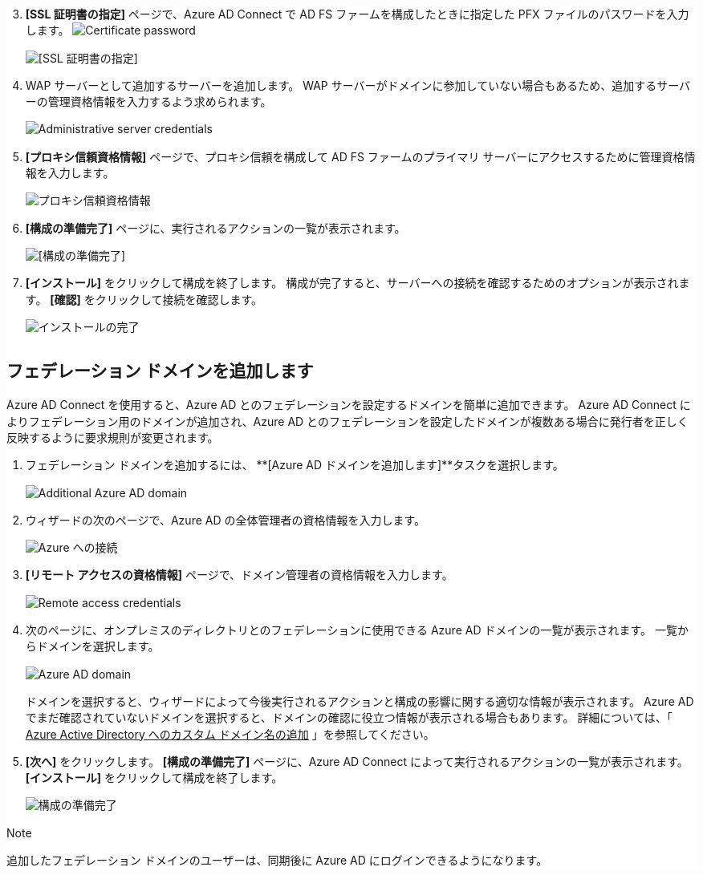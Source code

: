 3. **[SSL 証明書の指定]** ページで、Azure AD Connect で AD FS ファームを構成したときに指定した PFX ファイルのパスワードを入力します。
   ![Certificate password](media/active-directory-aadconnect-federation-management/WapServer3.PNG)

    ![[SSL 証明書の指定]](media/active-directory-aadconnect-federation-management/WapServer4.PNG)

4. WAP サーバーとして追加するサーバーを追加します。 WAP サーバーがドメインに参加していない場合もあるため、追加するサーバーの管理資格情報を入力するよう求められます。

   ![Administrative server credentials](media/active-directory-aadconnect-federation-management/WapServer5.PNG)

5. **[プロキシ信頼資格情報]** ページで、プロキシ信頼を構成して AD FS ファームのプライマリ サーバーにアクセスするために管理資格情報を入力します。

   ![プロキシ信頼資格情報](media/active-directory-aadconnect-federation-management/WapServer6.PNG)

6. **[構成の準備完了]** ページに、実行されるアクションの一覧が表示されます。

   ![[構成の準備完了]](media/active-directory-aadconnect-federation-management/WapServer7.PNG)

7. **[インストール]** をクリックして構成を終了します。 構成が完了すると、サーバーへの接続を確認するためのオプションが表示されます。 **[確認]** をクリックして接続を確認します。

   ![インストールの完了](media/active-directory-aadconnect-federation-management/WapServer8.PNG)

## フェデレーション ドメインを追加します <a name=addfeddomain></a>

Azure AD Connect を使用すると、Azure AD とのフェデレーションを設定するドメインを簡単に追加できます。 Azure AD Connect によりフェデレーション用のドメインが追加され、Azure AD とのフェデレーションを設定したドメインが複数ある場合に発行者を正しく反映するように要求規則が変更されます。

1. フェデレーション ドメインを追加するには、 **[Azure AD ドメインを追加します]**タスクを選択します。

   ![Additional Azure AD domain](media/active-directory-aadconnect-federation-management/AdditionalDomain1.PNG)

2. ウィザードの次のページで、Azure AD の全体管理者の資格情報を入力します。

   ![Azure への接続](media/active-directory-aadconnect-federation-management/AdditionalDomain2.PNG)

3. **[リモート アクセスの資格情報]** ページで、ドメイン管理者の資格情報を入力します。

   ![Remote access credentials](media/active-directory-aadconnect-federation-management/additionaldomain3.PNG)

4. 次のページに、オンプレミスのディレクトリとのフェデレーションに使用できる Azure AD ドメインの一覧が表示されます。 一覧からドメインを選択します。

   ![Azure AD domain](media/active-directory-aadconnect-federation-management/AdditionalDomain4.PNG)

    ドメインを選択すると、ウィザードによって今後実行されるアクションと構成の影響に関する適切な情報が表示されます。 Azure AD でまだ確認されていないドメインを選択すると、ドメインの確認に役立つ情報が表示される場合もあります。 詳細については、「 [Azure Active Directory へのカスタム ドメイン名の追加](../active-directory-add-domain.md) 」を参照してください。

5. **[次へ]** をクリックします。 **[構成の準備完了]** ページに、Azure AD Connect によって実行されるアクションの一覧が表示されます。 **[インストール]** をクリックして構成を終了します。

   ![構成の準備完了](media/active-directory-aadconnect-federation-management/AdditionalDomain5.PNG)

> [!NOTE]
> 追加したフェデレーション ドメインのユーザーは、同期後に Azure AD にログインできるようになります。
